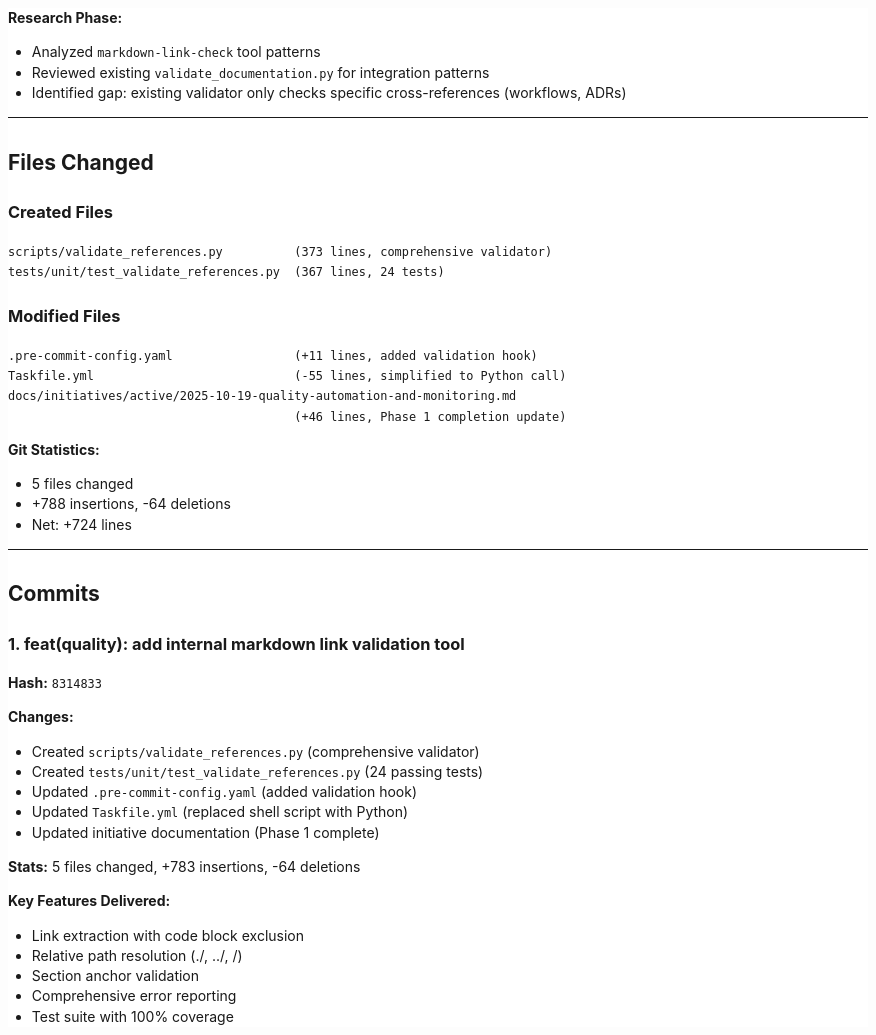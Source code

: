 **Research Phase:**
- Analyzed `markdown-link-check` tool patterns
- Reviewed existing `validate_documentation.py` for integration patterns
- Identified gap: existing validator only checks specific cross-references (workflows, ADRs)

---

## Files Changed

### Created Files
```
scripts/validate_references.py          (373 lines, comprehensive validator)
tests/unit/test_validate_references.py  (367 lines, 24 tests)
```

### Modified Files
```
.pre-commit-config.yaml                 (+11 lines, added validation hook)
Taskfile.yml                            (-55 lines, simplified to Python call)
docs/initiatives/active/2025-10-19-quality-automation-and-monitoring.md
                                        (+46 lines, Phase 1 completion update)
```

**Git Statistics:**
- 5 files changed
- +788 insertions, -64 deletions
- Net: +724 lines

---

## Commits

### 1. feat(quality): add internal markdown link validation tool

**Hash:** `8314833`

**Changes:**
- Created `scripts/validate_references.py` (comprehensive validator)
- Created `tests/unit/test_validate_references.py` (24 passing tests)
- Updated `.pre-commit-config.yaml` (added validation hook)
- Updated `Taskfile.yml` (replaced shell script with Python)
- Updated initiative documentation (Phase 1 complete)

**Stats:** 5 files changed, +783 insertions, -64 deletions

**Key Features Delivered:**
- Link extraction with code block exclusion
- Relative path resolution (./,  ../, /)
- Section anchor validation
- Comprehensive error reporting
- Test suite with 100% coverage
